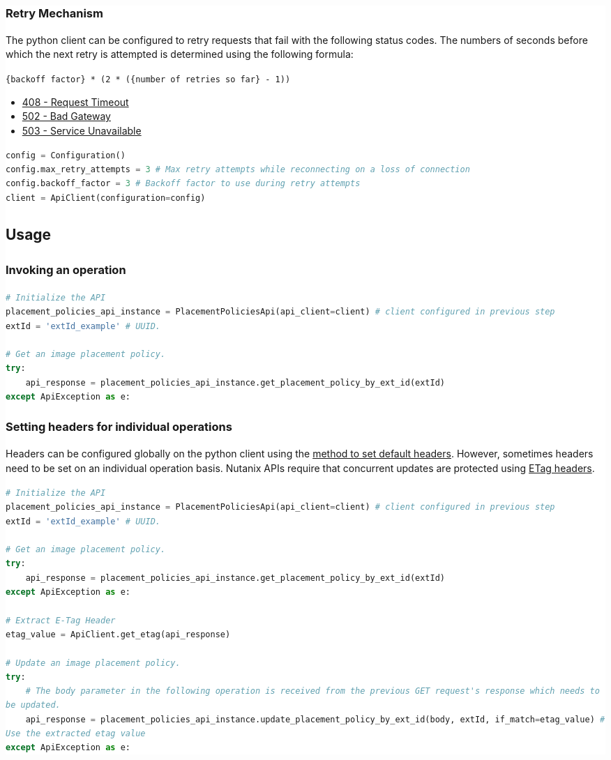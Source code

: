 ### Retry Mechanism
The python client can be configured to retry requests that fail with the following status codes. The numbers of seconds before which the next retry is attempted is determined using the following formula:

```{backoff factor} * (2 * ({number of retries so far} - 1))```

- [408 - Request Timeout](https://developer.mozilla.org/en-US/docs/Web/HTTP/Status/408)
- [502 - Bad Gateway](https://developer.mozilla.org/en-US/docs/Web/HTTP/Status/502)
- [503 - Service Unavailable](https://developer.mozilla.org/en-US/docs/Web/HTTP/Status/503)

```python
config = Configuration()
config.max_retry_attempts = 3 # Max retry attempts while reconnecting on a loss of connection
config.backoff_factor = 3 # Backoff factor to use during retry attempts
client = ApiClient(configuration=config)
```

## Usage

### Invoking an operation
```python
# Initialize the API
placement_policies_api_instance = PlacementPoliciesApi(api_client=client) # client configured in previous step
extId = 'extId_example' # UUID.

# Get an image placement policy.
try:
    api_response = placement_policies_api_instance.get_placement_policy_by_ext_id(extId)
except ApiException as e:
```

### Setting headers for individual operations
Headers can be configured globally on the python client using the [method to set default headers](#additional-headers). However, sometimes headers need to be set on an individual operation basis. Nutanix APIs require that concurrent updates are protected using [ETag headers](https://developer.mozilla.org/en-US/docs/Web/HTTP/Headers/ETag).

```python
# Initialize the API
placement_policies_api_instance = PlacementPoliciesApi(api_client=client) # client configured in previous step
extId = 'extId_example' # UUID.

# Get an image placement policy.
try:
    api_response = placement_policies_api_instance.get_placement_policy_by_ext_id(extId)
except ApiException as e:

# Extract E-Tag Header
etag_value = ApiClient.get_etag(api_response)

# Update an image placement policy.
try:
    # The body parameter in the following operation is received from the previous GET request's response which needs to be updated.
    api_response = placement_policies_api_instance.update_placement_policy_by_ext_id(body, extId, if_match=etag_value) # Use the extracted etag value
except ApiException as e:
```
